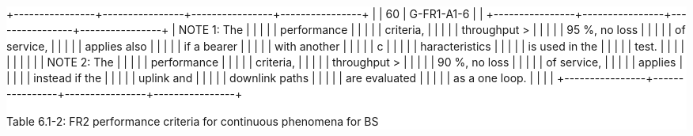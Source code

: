 +----------------+----------------+----------------+----------------+
|                | 60             | G-FR1-A1-6     |                |
+----------------+----------------+----------------+----------------+
| NOTE 1: The    |                |                |                |
| performance    |                |                |                |
| criteria,      |                |                |                |
| throughput \>  |                |                |                |
| 95 %, no loss  |                |                |                |
| of service,    |                |                |                |
| applies also   |                |                |                |
| if a bearer    |                |                |                |
| with another   |                |                |                |
| c              |                |                |                |
| haracteristics |                |                |                |
| is used in the |                |                |                |
| test.          |                |                |                |
|                |                |                |                |
| NOTE 2: The    |                |                |                |
| performance    |                |                |                |
| criteria,      |                |                |                |
| throughput \>  |                |                |                |
| 90 %, no loss  |                |                |                |
| of service,    |                |                |                |
| applies        |                |                |                |
| instead if the |                |                |                |
| uplink and     |                |                |                |
| downlink paths |                |                |                |
| are evaluated  |                |                |                |
| as a one loop. |                |                |                |
+----------------+----------------+----------------+----------------+

Table 6.1-2: FR2 performance criteria for continuous phenomena for BS
